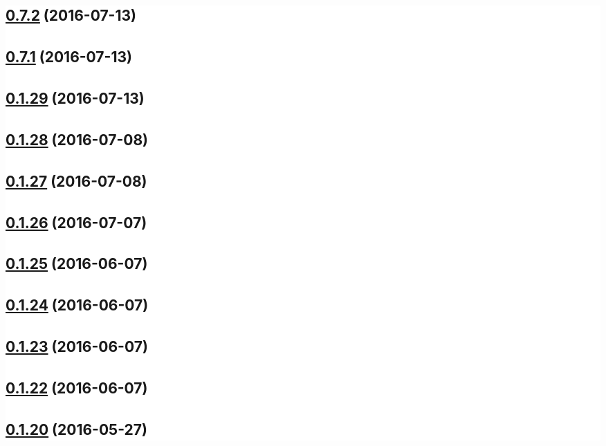 <a name="0.7.2"></a>
## [0.7.2](https://github.com/lightstep/lightstep-tracer-java-common/compare/0.7.2...0.7.1) (2016-07-13)

<a name="0.7.1"></a>
## [0.7.1](https://github.com/lightstep/lightstep-tracer-java-common/compare/0.7.1...0.1.29) (2016-07-13)

<a name="0.1.29"></a>
## [0.1.29](https://github.com/lightstep/lightstep-tracer-java-common/compare/0.1.29...0.1.28) (2016-07-13)

<a name="0.1.28"></a>
## [0.1.28](https://github.com/lightstep/lightstep-tracer-java-common/compare/0.1.28...0.1.27) (2016-07-08)

<a name="0.1.27"></a>
## [0.1.27](https://github.com/lightstep/lightstep-tracer-java-common/compare/0.1.27...0.1.26) (2016-07-08)

<a name="0.1.26"></a>
## [0.1.26](https://github.com/lightstep/lightstep-tracer-java-common/compare/0.1.26...0.1.25) (2016-07-07)

<a name="0.1.25"></a>
## [0.1.25](https://github.com/lightstep/lightstep-tracer-java-common/compare/0.1.25...0.1.24) (2016-06-07)

<a name="0.1.24"></a>
## [0.1.24](https://github.com/lightstep/lightstep-tracer-java-common/compare/0.1.24...0.1.23) (2016-06-07)

<a name="0.1.23"></a>
## [0.1.23](https://github.com/lightstep/lightstep-tracer-java-common/compare/0.1.23...0.1.22) (2016-06-07)

<a name="0.1.22"></a>
## [0.1.22](https://github.com/lightstep/lightstep-tracer-java-common/compare/0.1.22...0.1.20) (2016-06-07)

<a name="0.1.20"></a>
## [0.1.20](https://github.com/lightstep/lightstep-tracer-java-common/compare/0.1.20...0.1.18) (2016-05-27)
